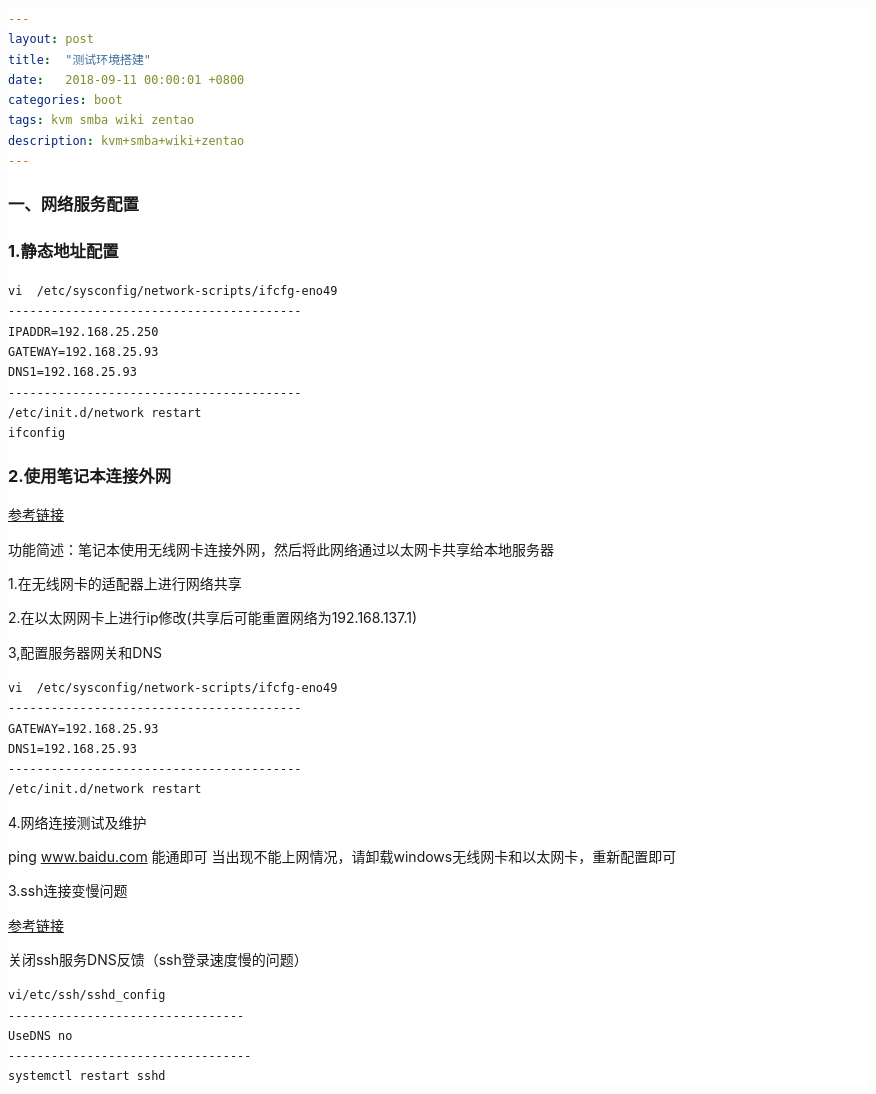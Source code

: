 ```yaml
---
layout: post
title:  "测试环境搭建"
date:   2018-09-11 00:00:01 +0800
categories: boot
tags: kvm smba wiki zentao
description: kvm+smba+wiki+zentao
---
```

### 一、网络服务配置

### 1.静态地址配置

	vi  /etc/sysconfig/network-scripts/ifcfg-eno49
	-----------------------------------------
	IPADDR=192.168.25.250
	GATEWAY=192.168.25.93
	DNS1=192.168.25.93
	-----------------------------------------
	/etc/init.d/network restart
	ifconfig

### 2.使用笔记本连接外网

[参考链接](https://jingyan.baidu.com/article/0eb457e53dcc9e03f1a9058c.html)

功能简述：笔记本使用无线网卡连接外网，然后将此网络通过以太网卡共享给本地服务器

1.在无线网卡的适配器上进行网络共享

2.在以太网网卡上进行ip修改(共享后可能重置网络为192.168.137.1)

3,配置服务器网关和DNS

	vi  /etc/sysconfig/network-scripts/ifcfg-eno49
	-----------------------------------------
	GATEWAY=192.168.25.93
	DNS1=192.168.25.93
	-----------------------------------------
	/etc/init.d/network restart

4.网络连接测试及维护

ping www.baidu.com 能通即可
当出现不能上网情况，请卸载windows无线网卡和以太网卡，重新配置即可

3.ssh连接变慢问题

[参考链接](https://blog.csdn.net/qq_14821541/article/details/61915589)

关闭ssh服务DNS反馈（ssh登录速度慢的问题）

	vi/etc/ssh/sshd_config
	---------------------------------
	UseDNS no
	----------------------------------
	systemctl restart sshd
